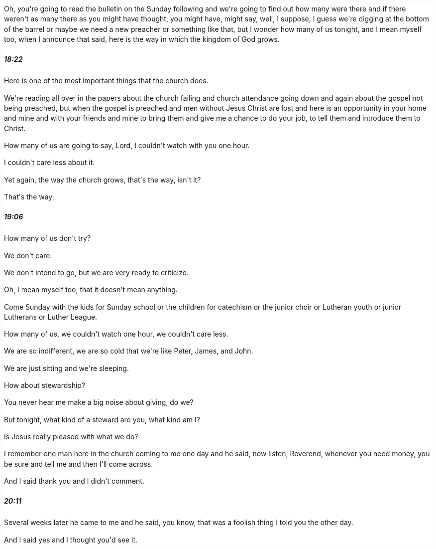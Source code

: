 Oh, you're going to read the bulletin on the Sunday following and we're going to find out how many were there and if there weren't as many there as you might have thought, you might have, might say, well, I suppose, I guess we're digging at the bottom of the barrel or maybe we need a new preacher or something like that, but I wonder how many of us tonight, and I mean myself too, when I announce that said, here is the way in which the kingdom of God grows.

##### 18:22

Here is one of the most important things that the church does.

We're reading all over in the papers about the church failing and church attendance going down and again about the gospel not being preached, but when the gospel is preached and men without Jesus Christ are lost and here is an opportunity in your home and mine and with your friends and mine to bring them and give me a chance to do your job, to tell them and introduce them to Christ.

How many of us are going to say, Lord, I couldn't watch with you one hour.

I couldn't care less about it.

Yet again, the way the church grows, that's the way, isn't it?

That's the way.

##### 19:06

How many of us don't try?

We don't care.

We don't intend to go, but we are very ready to criticize.

Oh, I mean myself too, that it doesn't mean anything.

Come Sunday with the kids for Sunday school or the children for catechism or the junior choir or Lutheran youth or junior Lutherans or Luther League.

How many of us, we couldn't watch one hour, we couldn't care less.

We are so indifferent, we are so cold that we're like Peter, James, and John.

We are just sitting and we're sleeping.

How about stewardship?

You never hear me make a big noise about giving, do we?

But tonight, what kind of a steward are you, what kind am I?

Is Jesus really pleased with what we do?

I remember one man here in the church coming to me one day and he said, now listen, Reverend, whenever you need money, you be sure and tell me and then I'll come across.

And I said thank you and I didn't comment.

##### 20:11

Several weeks later he came to me and he said, you know, that was a foolish thing I told you the other day.

And I said yes and I thought you'd see it.
